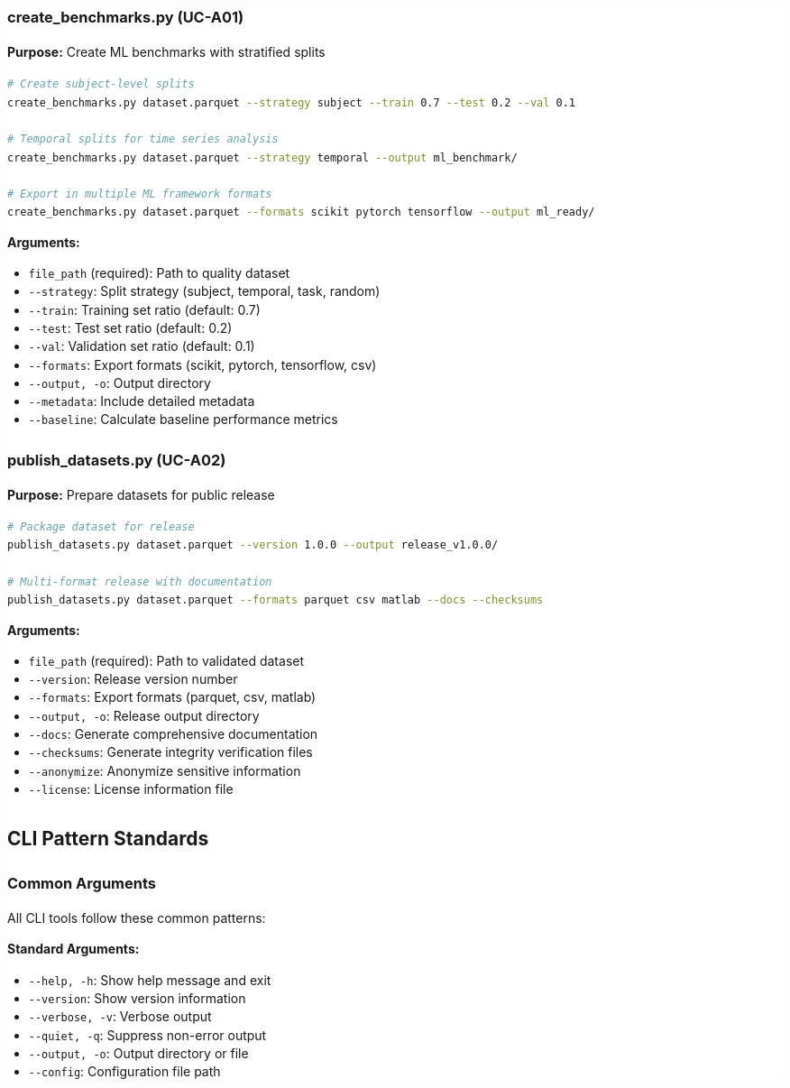 ### create_benchmarks.py (UC-A01)
**Purpose:** Create ML benchmarks with stratified splits

```bash
# Create subject-level splits
create_benchmarks.py dataset.parquet --strategy subject --train 0.7 --test 0.2 --val 0.1

# Temporal splits for time series analysis
create_benchmarks.py dataset.parquet --strategy temporal --output ml_benchmark/

# Export in multiple ML framework formats
create_benchmarks.py dataset.parquet --formats scikit pytorch tensorflow --output ml_ready/
```

**Arguments:**
- `file_path` (required): Path to quality dataset
- `--strategy`: Split strategy (subject, temporal, task, random)
- `--train`: Training set ratio (default: 0.7)
- `--test`: Test set ratio (default: 0.2)
- `--val`: Validation set ratio (default: 0.1)
- `--formats`: Export formats (scikit, pytorch, tensorflow, csv)
- `--output, -o`: Output directory
- `--metadata`: Include detailed metadata
- `--baseline`: Calculate baseline performance metrics

### publish_datasets.py (UC-A02)
**Purpose:** Prepare datasets for public release

```bash
# Package dataset for release
publish_datasets.py dataset.parquet --version 1.0.0 --output release_v1.0.0/

# Multi-format release with documentation
publish_datasets.py dataset.parquet --formats parquet csv matlab --docs --checksums
```

**Arguments:**
- `file_path` (required): Path to validated dataset
- `--version`: Release version number
- `--formats`: Export formats (parquet, csv, matlab)
- `--output, -o`: Release output directory
- `--docs`: Generate comprehensive documentation
- `--checksums`: Generate integrity verification files
- `--anonymize`: Anonymize sensitive information
- `--license`: License information file

## CLI Pattern Standards

### Common Arguments
All CLI tools follow these common patterns:

**Standard Arguments:**
- `--help, -h`: Show help message and exit
- `--version`: Show version information
- `--verbose, -v`: Verbose output
- `--quiet, -q`: Suppress non-error output
- `--output, -o`: Output directory or file
- `--config`: Configuration file path

